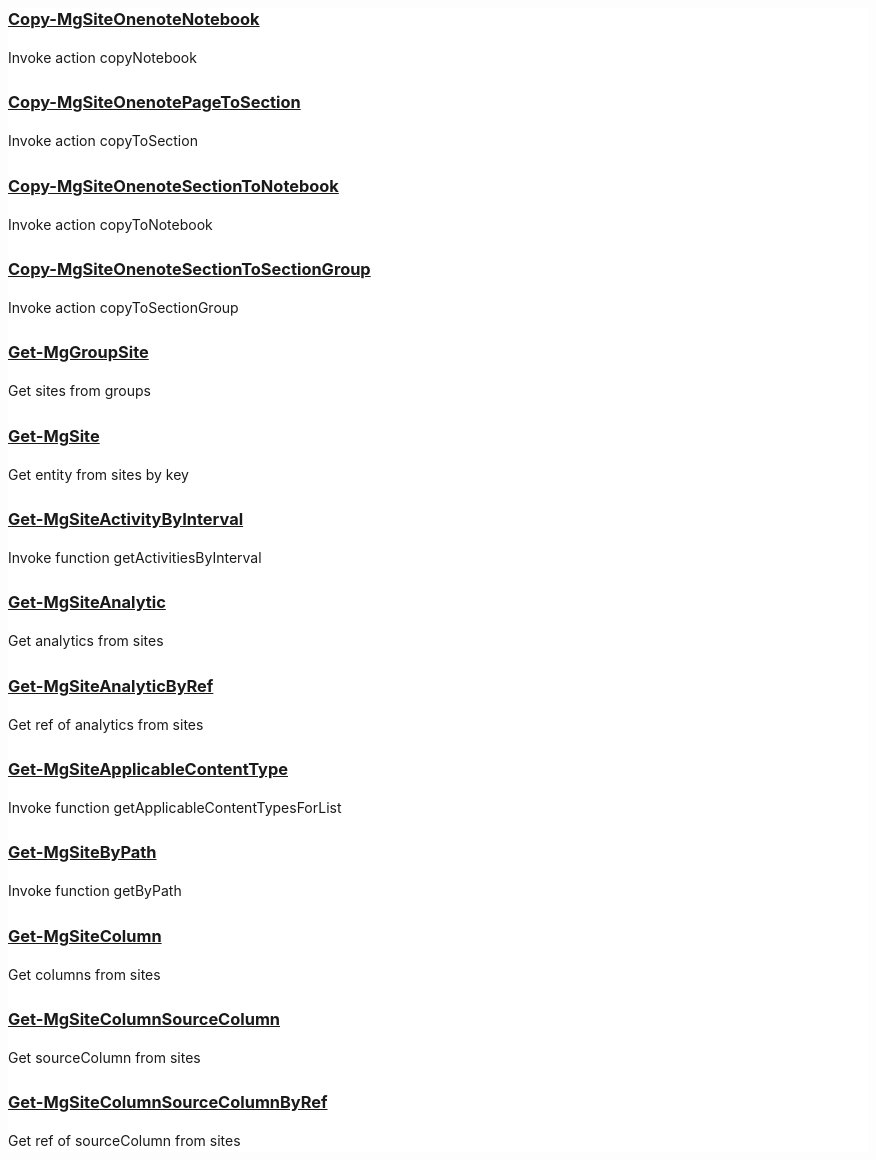 ### [Copy-MgSiteOnenoteNotebook](Copy-MgSiteOnenoteNotebook.md)
Invoke action copyNotebook

### [Copy-MgSiteOnenotePageToSection](Copy-MgSiteOnenotePageToSection.md)
Invoke action copyToSection

### [Copy-MgSiteOnenoteSectionToNotebook](Copy-MgSiteOnenoteSectionToNotebook.md)
Invoke action copyToNotebook

### [Copy-MgSiteOnenoteSectionToSectionGroup](Copy-MgSiteOnenoteSectionToSectionGroup.md)
Invoke action copyToSectionGroup

### [Get-MgGroupSite](Get-MgGroupSite.md)
Get sites from groups

### [Get-MgSite](Get-MgSite.md)
Get entity from sites by key

### [Get-MgSiteActivityByInterval](Get-MgSiteActivityByInterval.md)
Invoke function getActivitiesByInterval

### [Get-MgSiteAnalytic](Get-MgSiteAnalytic.md)
Get analytics from sites

### [Get-MgSiteAnalyticByRef](Get-MgSiteAnalyticByRef.md)
Get ref of analytics from sites

### [Get-MgSiteApplicableContentType](Get-MgSiteApplicableContentType.md)
Invoke function getApplicableContentTypesForList

### [Get-MgSiteByPath](Get-MgSiteByPath.md)
Invoke function getByPath

### [Get-MgSiteColumn](Get-MgSiteColumn.md)
Get columns from sites

### [Get-MgSiteColumnSourceColumn](Get-MgSiteColumnSourceColumn.md)
Get sourceColumn from sites

### [Get-MgSiteColumnSourceColumnByRef](Get-MgSiteColumnSourceColumnByRef.md)
Get ref of sourceColumn from sites
